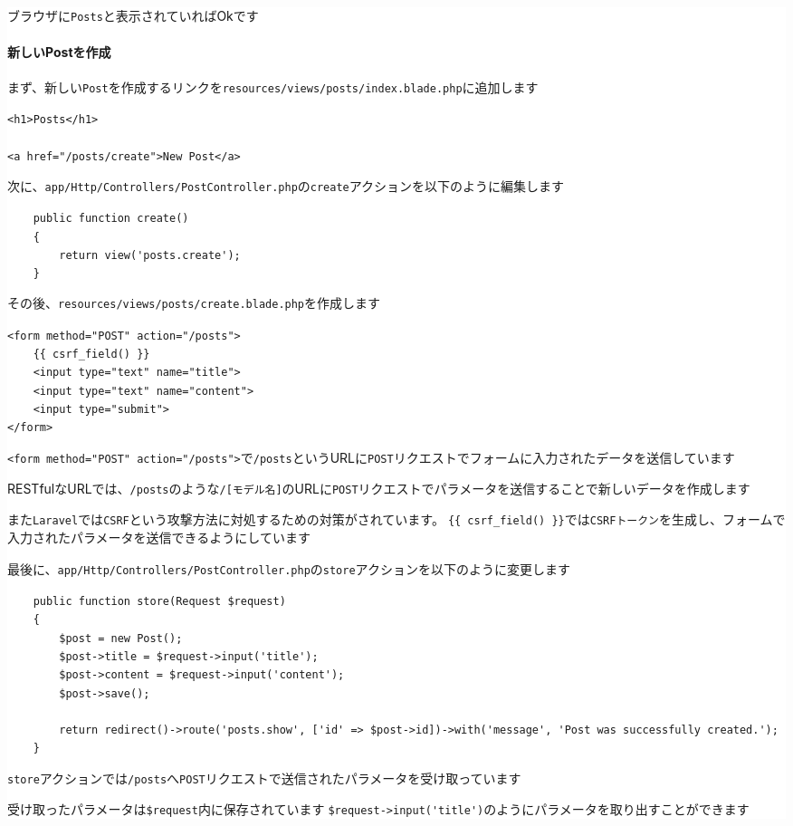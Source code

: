 ブラウザに`Posts`と表示されていればOkです

#### 新しいPostを作成

まず、新しい`Post`を作成するリンクを`resources/views/posts/index.blade.php`に追加します

```php:resources/views/posts/index.blade.php
<h1>Posts</h1>

<a href="/posts/create">New Post</a>
```

次に、`app/Http/Controllers/PostController.php`の`create`アクションを以下のように編集します

```php:app/Http/Controllers/PostController.php
    public function create()
    {
        return view('posts.create');
    }
```

その後、`resources/views/posts/create.blade.php`を作成します

```php:resources/views/posts/create.blade.php
<form method="POST" action="/posts">
    {{ csrf_field() }}
    <input type="text" name="title">
    <input type="text" name="content">
    <input type="submit">
</form>
```

`<form method="POST" action="/posts">`で`/posts`というURLに`POST`リクエストでフォームに入力されたデータを送信しています

RESTfulなURLでは、`/posts`のような`/[モデル名]`のURLに`POST`リクエストでパラメータを送信することで新しいデータを作成します

また`Laravel`では`CSRF`という攻撃方法に対処するための対策がされています。
`{{ csrf_field() }}`では`CSRFトークン`を生成し、フォームで入力されたパラメータを送信できるようにしています

最後に、`app/Http/Controllers/PostController.php`の`store`アクションを以下のように変更します

```php:app/Http/Controllers/PostController.php
    public function store(Request $request)
    {
        $post = new Post();
        $post->title = $request->input('title');
        $post->content = $request->input('content');
        $post->save();

        return redirect()->route('posts.show', ['id' => $post->id])->with('message', 'Post was successfully created.');
    }
```

`store`アクションでは`/posts`へ`POST`リクエストで送信されたパラメータを受け取っています 

受け取ったパラメータは`$request`内に保存されています 
`$request->input('title')`のようにパラメータを取り出すことができます
